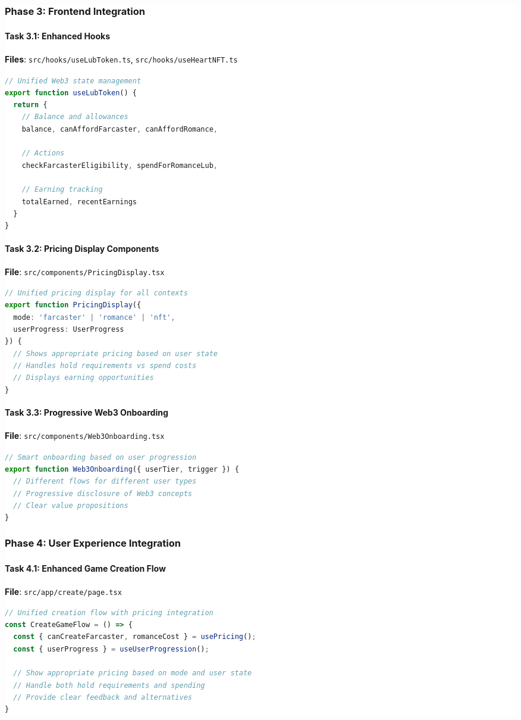 ### **Phase 3: Frontend Integration**

#### **Task 3.1: Enhanced Hooks**
**Files**: `src/hooks/useLubToken.ts`, `src/hooks/useHeartNFT.ts`
```typescript
// Unified Web3 state management
export function useLubToken() {
  return {
    // Balance and allowances
    balance, canAffordFarcaster, canAffordRomance,
    
    // Actions
    checkFarcasterEligibility, spendForRomanceLub,
    
    // Earning tracking
    totalEarned, recentEarnings
  }
}
```

#### **Task 3.2: Pricing Display Components**
**File**: `src/components/PricingDisplay.tsx`
```typescript
// Unified pricing display for all contexts
export function PricingDisplay({ 
  mode: 'farcaster' | 'romance' | 'nft',
  userProgress: UserProgress 
}) {
  // Shows appropriate pricing based on user state
  // Handles hold requirements vs spend costs
  // Displays earning opportunities
}
```

#### **Task 3.3: Progressive Web3 Onboarding**
**File**: `src/components/Web3Onboarding.tsx`
```typescript
// Smart onboarding based on user progression
export function Web3Onboarding({ userTier, trigger }) {
  // Different flows for different user types
  // Progressive disclosure of Web3 concepts
  // Clear value propositions
}
```

### **Phase 4: User Experience Integration**

#### **Task 4.1: Enhanced Game Creation Flow**
**File**: `src/app/create/page.tsx`
```typescript
// Unified creation flow with pricing integration
const CreateGameFlow = () => {
  const { canCreateFarcaster, romanceCost } = usePricing();
  const { userProgress } = useUserProgression();
  
  // Show appropriate pricing based on mode and user state
  // Handle both hold requirements and spending
  // Provide clear feedback and alternatives
}
```
